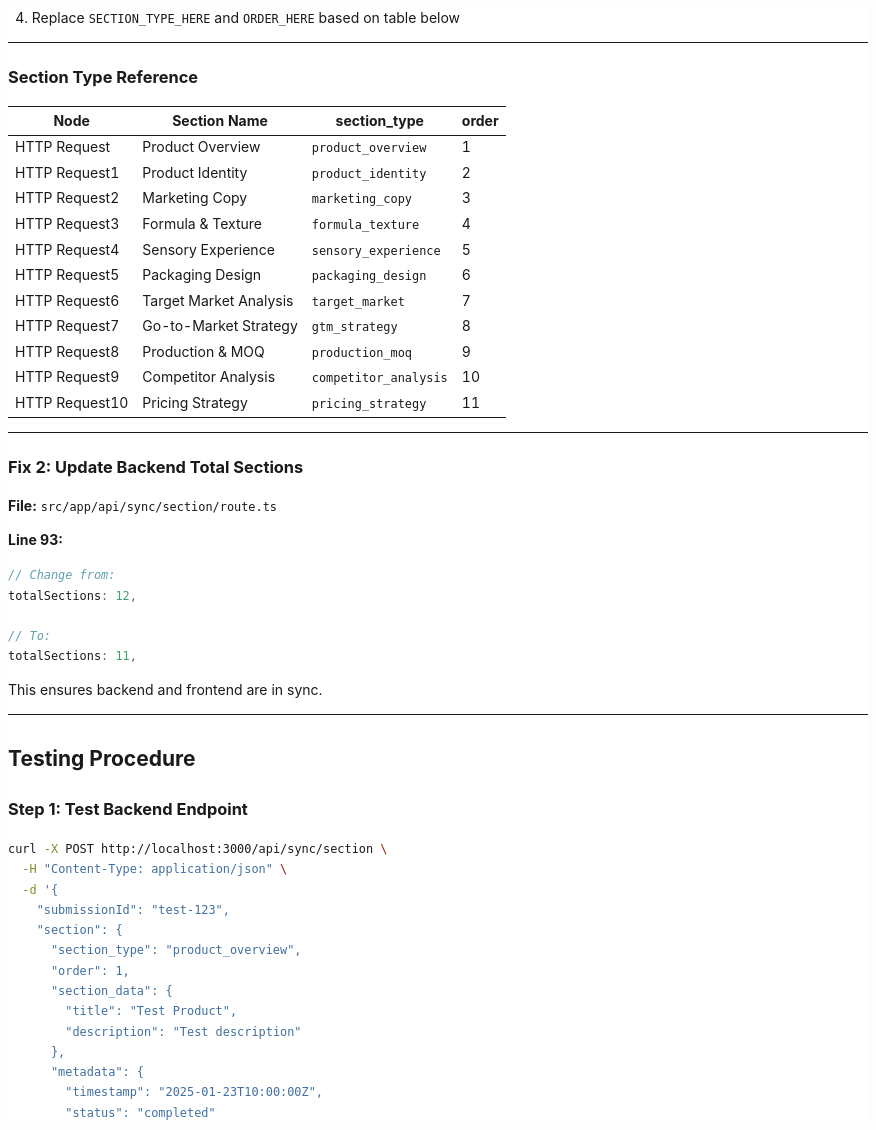 4. Replace `SECTION_TYPE_HERE` and `ORDER_HERE` based on table below

---

### **Section Type Reference**

| Node           | Section Name           | section_type          | order |
| -------------- | ---------------------- | --------------------- | ----- |
| HTTP Request   | Product Overview       | `product_overview`    | 1     |
| HTTP Request1  | Product Identity       | `product_identity`    | 2     |
| HTTP Request2  | Marketing Copy         | `marketing_copy`      | 3     |
| HTTP Request3  | Formula & Texture      | `formula_texture`     | 4     |
| HTTP Request4  | Sensory Experience     | `sensory_experience`  | 5     |
| HTTP Request5  | Packaging Design       | `packaging_design`    | 6     |
| HTTP Request6  | Target Market Analysis | `target_market`       | 7     |
| HTTP Request7  | Go-to-Market Strategy  | `gtm_strategy`        | 8     |
| HTTP Request8  | Production & MOQ       | `production_moq`      | 9     |
| HTTP Request9  | Competitor Analysis    | `competitor_analysis` | 10    |
| HTTP Request10 | Pricing Strategy       | `pricing_strategy`    | 11    |

---

### **Fix 2: Update Backend Total Sections**

**File:** `src/app/api/sync/section/route.ts`

**Line 93:**

```typescript
// Change from:
totalSections: 12,

// To:
totalSections: 11,
```

This ensures backend and frontend are in sync.

---

## Testing Procedure

### **Step 1: Test Backend Endpoint**

```bash
curl -X POST http://localhost:3000/api/sync/section \
  -H "Content-Type: application/json" \
  -d '{
    "submissionId": "test-123",
    "section": {
      "section_type": "product_overview",
      "order": 1,
      "section_data": {
        "title": "Test Product",
        "description": "Test description"
      },
      "metadata": {
        "timestamp": "2025-01-23T10:00:00Z",
        "status": "completed"
```